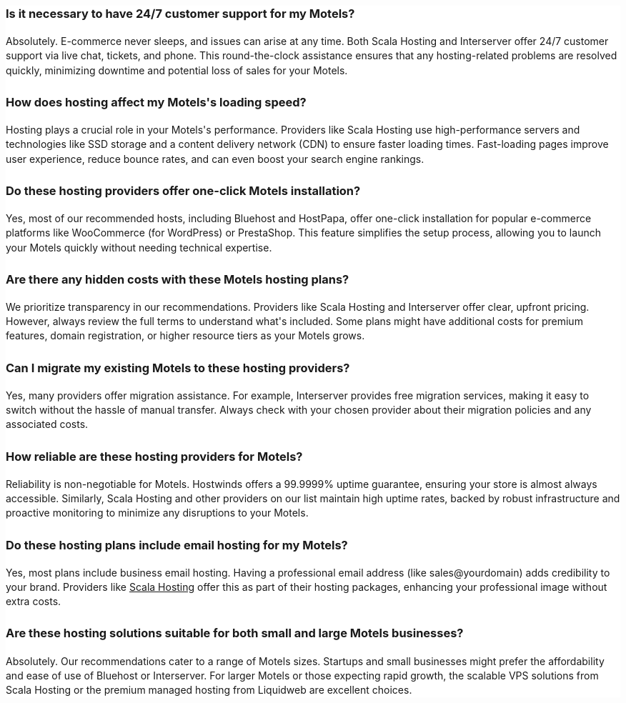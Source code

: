 ### Is it necessary to have 24/7 customer support for my Motels? 
Absolutely. E-commerce never sleeps, and issues can arise at any time. Both Scala Hosting and Interserver offer 24/7 customer support via live chat, tickets, and phone. This round-the-clock assistance ensures that any hosting-related problems are resolved quickly, minimizing downtime and potential loss of sales for your Motels.

### How does hosting affect my Motels's loading speed? 
Hosting plays a crucial role in your Motels's performance. Providers like Scala Hosting use high-performance servers and technologies like SSD storage and a content delivery network (CDN) to ensure faster loading times. Fast-loading pages improve user experience, reduce bounce rates, and can even boost your search engine rankings.

### Do these hosting providers offer one-click Motels installation? 
Yes, most of our recommended hosts, including Bluehost and HostPapa, offer one-click installation for popular e-commerce platforms like WooCommerce (for WordPress) or PrestaShop. This feature simplifies the setup process, allowing you to launch your Motels quickly without needing technical expertise.

### Are there any hidden costs with these Motels hosting plans? 
We prioritize transparency in our recommendations. Providers like Scala Hosting and Interserver offer clear, upfront pricing. However, always review the full terms to understand what's included. Some plans might have additional costs for premium features, domain registration, or higher resource tiers as your Motels grows.

### Can I migrate my existing Motels to these hosting providers? 
Yes, many providers offer migration assistance. For example, Interserver provides free migration services, making it easy to switch without the hassle of manual transfer. Always check with your chosen provider about their migration policies and any associated costs.

### How reliable are these hosting providers for Motels? 
Reliability is non-negotiable for Motels. Hostwinds offers a 99.9999% uptime guarantee, ensuring your store is almost always accessible. Similarly, Scala Hosting and other providers on our list maintain high uptime rates, backed by robust infrastructure and proactive monitoring to minimize any disruptions to your Motels.

### Do these hosting plans include email hosting for my Motels? 
Yes, most plans include business email hosting. Having a professional email address (like sales@yourdomain) adds credibility to your brand. Providers like [Scala Hosting](https://snipitx.com/scala-jy) offer this as part of their hosting packages, enhancing your professional image without extra costs.

### Are these hosting solutions suitable for both small and large Motels businesses? 
Absolutely. Our recommendations cater to a range of Motels sizes. Startups and small businesses might prefer the affordability and ease of use of Bluehost or Interserver. For larger Motels or those expecting rapid growth, the scalable VPS solutions from Scala Hosting or the premium managed hosting from Liquidweb are excellent choices.
